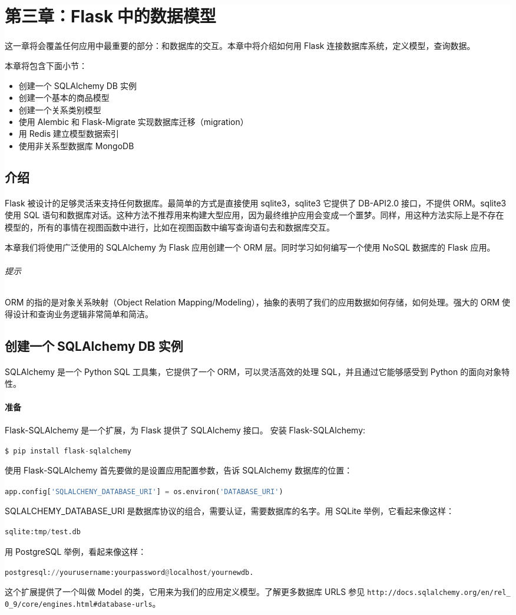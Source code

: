 # 第三章：Flask 中的数据模型

这一章将会覆盖任何应用中最重要的部分：和数据库的交互。本章中将介绍如何用 Flask 连接数据库系统，定义模型，查询数据。

本章将包含下面小节：

*   创建一个 SQLAlchemy DB 实例
*   创建一个基本的商品模型
*   创建一个关系类别模型
*   使用 Alembic 和 Flask-Migrate 实现数据库迁移（migration）
*   用 Redis 建立模型数据索引
*   使用非关系型数据库 MongoDB

## 介绍

Flask 被设计的足够灵活来支持任何数据库。最简单的方式是直接使用 sqlite3，sqlite3 它提供了 DB-API2.0 接口，不提供 ORM。sqlite3 使用 SQL 语句和数据库对话。这种方法不推荐用来构建大型应用，因为最终维护应用会变成一个噩梦。同样，用这种方法实际上是不存在模型的，所有的事情在视图函数中进行，比如在视图函数中编写查询语句去和数据库交互。

本章我们将使用广泛使用的 SQLAlchemy 为 Flask 应用创建一个 ORM 层。同时学习如何编写一个使用 NoSQL 数据库的 Flask 应用。

###### 提示

ORM 的指的是对象关系映射（Object Relation Mapping/Modeling），抽象的表明了我们的应用数据如何存储，如何处理。强大的 ORM 使得设计和查询业务逻辑非常简单和简洁。

## 创建一个 SQLAlchemy DB 实例

SQLAlchemy 是一个 Python SQL 工具集，它提供了一个 ORM，可以灵活高效的处理 SQL，并且通过它能够感受到 Python 的面向对象特性。

#### 准备

Flask-SQLAlchemy 是一个扩展，为 Flask 提供了 SQLAlchemy 接口。
安装 Flask-SQLAlchemy:

```py
$ pip install flask-sqlalchemy 
```

使用 Flask-SQLAlchemy 首先要做的是设置应用配置参数，告诉 SQLAlchemy 数据库的位置：

```py
app.config['SQLALCHENY_DATABASE_URI'] = os.environ('DATABASE_URI') 
```

SQLALCHEMY_DATABASE_URI 是数据库协议的组合，需要认证，需要数据库的名字。用 SQLite 举例，它看起来像这样：

```py
sqlite:tmp/test.db 
```

用 PostgreSQL 举例，看起来像这样：

```py
postgresql://yourusername:yourpassword@localhost/yournewdb. 
```

这个扩展提供了一个叫做 Model 的类，它用来为我们的应用定义模型。了解更多数据库 URLS 参见
`http://docs.sqlalchemy.org/en/rel_0_9/core/engines.html#database-urls`。
